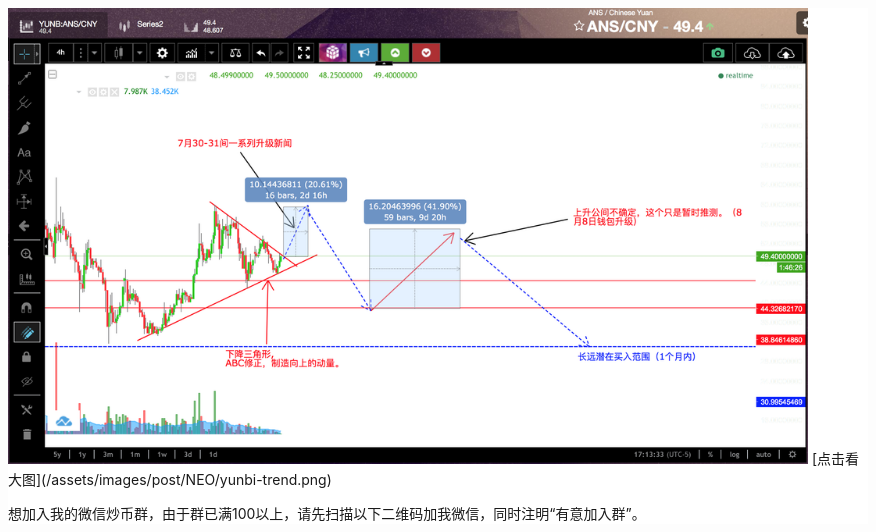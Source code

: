 <img src = "/assets/images/post/NEO/yunbi-trend.png" width = "800">
[点击看大图](/assets/images/post/NEO/yunbi-trend.png)


想加入我的微信炒币群，由于群已满100以上，请先扫描以下二维码加我微信，同时注明“有意加入群”。
